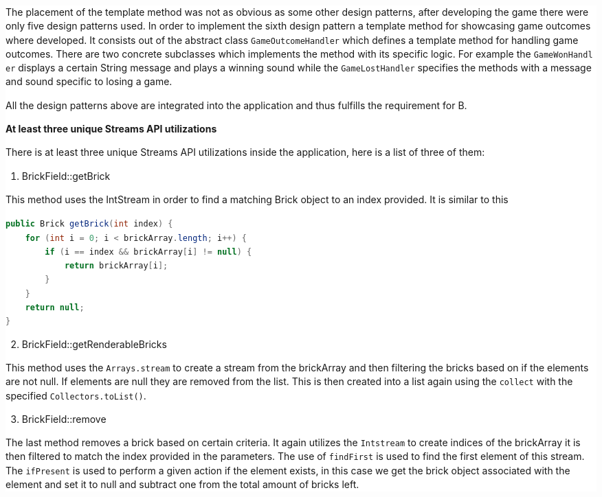 The placement of the template method was not as obvious as some other design patterns, after developing the game 
there were only five design patterns used. In order to implement the sixth design pattern a template method 
for showcasing game outcomes where developed. It consists out of the abstract class `GameOutcomeHandler` which 
defines a template method for handling game outcomes. There are two concrete subclasses which implements the method 
with its specific logic. For example the `GameWonHandler` displays a certain String message and plays a winning 
sound while the `GameLostHandler` specifies the methods with a message and sound specific to losing a game.

All the design patterns above are integrated into the application and thus fulfills the requirement for B.

**At least three unique Streams API utilizations**

There is at least three unique Streams API utilizations inside the application, here is a list of three of them:

1. BrickField::getBrick

This method uses the IntStream in order to find a matching Brick object to an index provided. It is similar to this

```java
public Brick getBrick(int index) {
    for (int i = 0; i < brickArray.length; i++) {
        if (i == index && brickArray[i] != null) {
            return brickArray[i];
        }
    }
    return null;
}
```

2. BrickField::getRenderableBricks

This method uses the `Arrays.stream` to create a stream from the brickArray and then filtering the bricks based on 
if the elements are not null. If elements are null they are removed from the list. This is then created into a list 
again using the `collect` with the specified `Collectors.toList()`.

3. BrickField::remove

The last method removes a brick based on certain criteria. It again utilizes the `Intstream` to create indices of 
the brickArray it is then filtered to match the index provided in the parameters. The use of `findFirst` is used to 
find the first element of this stream. The `ifPresent` is used to perform a given action if the element exists, in 
this case we get the brick object associated with the element and set it to null and subtract one from the total 
amount of bricks left.
